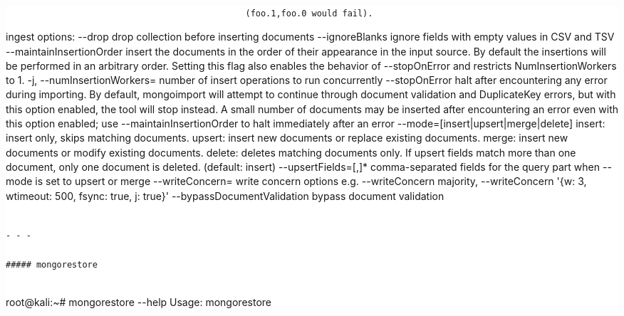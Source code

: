                                                    (foo.1,foo.0 would fail).
 
 ingest options:
       --drop                                      drop collection before
                                                   inserting documents
       --ignoreBlanks                              ignore fields with empty
                                                   values in CSV and TSV
       --maintainInsertionOrder                    insert the documents in the
                                                   order of their appearance in
                                                   the input source. By default
                                                   the insertions will be
                                                   performed in an arbitrary
                                                   order. Setting this flag also
                                                   enables the behavior of
                                                   --stopOnError and restricts
                                                   NumInsertionWorkers to 1.
   -j, --numInsertionWorkers=<number>              number of insert operations
                                                   to run concurrently
       --stopOnError                               halt after encountering any
                                                   error during importing. By
                                                   default, mongoimport will
                                                   attempt to continue through
                                                   document validation and
                                                   DuplicateKey errors, but with
                                                   this option enabled, the tool
                                                   will stop instead. A small
                                                   number of documents may be
                                                   inserted after encountering
                                                   an error even with this
                                                   option enabled; use
                                                   --maintainInsertionOrder to
                                                   halt immediately after an
                                                   error
       --mode=[insert|upsert|merge|delete]         insert: insert only, skips
                                                   matching documents. upsert:
                                                   insert new documents or
                                                   replace existing documents.
                                                   merge: insert new documents
                                                   or modify existing documents.
                                                   delete: deletes matching
                                                   documents only. If upsert
                                                   fields match more than one
                                                   document, only one document
                                                   is deleted. (default: insert)
       --upsertFields=<field>[,<field>]*           comma-separated fields for
                                                   the query part when --mode is
                                                   set to upsert or merge
       --writeConcern=<write-concern-specifier>    write concern options e.g.
                                                   --writeConcern majority,
                                                   --writeConcern '{w: 3,
                                                   wtimeout: 500, fsync: true,
                                                   j: true}'
       --bypassDocumentValidation                  bypass document validation
 ```
 
 - - -
 
 ##### mongorestore
 
 
 ```
 root@kali:~# mongorestore --help
 Usage:
   mongorestore <options> <connection-string> <directory or file to restore>
 